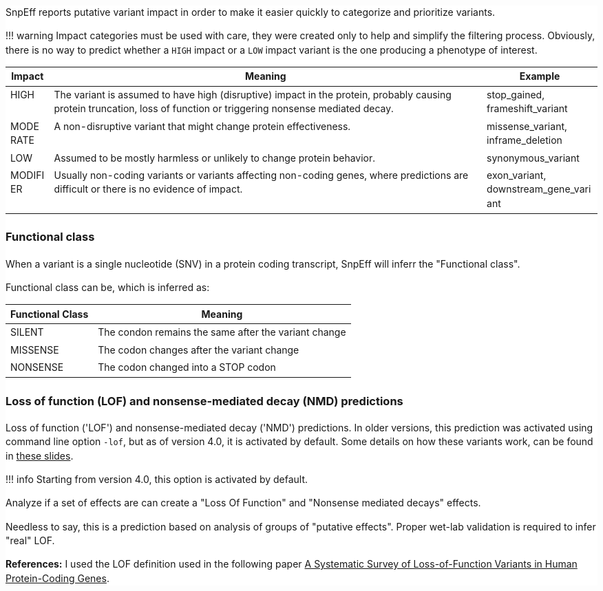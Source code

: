 SnpEff reports putative variant impact in order to make it easier quickly to categorize and prioritize variants.

!!! warning
    Impact categories must be used with care, they were created only to help and simplify the filtering process.
    Obviously, there is no way to predict whether a `HIGH` impact or a `LOW` impact variant is the one producing a phenotype of interest.

| Impact   | Meaning                                                                                                                                                              | Example                               |
|----------|----------------------------------------------------------------------------------------------------------------------------------------------------------------------|---------------------------------------|
| HIGH	    | The variant is assumed to have high (disruptive) impact in the protein, probably causing protein truncation, loss of function or triggering nonsense mediated decay. | stop_gained, frameshift_variant       |
| MODERATE | A non-disruptive variant that might change protein effectiveness.                                                                                                    | missense_variant, inframe_deletion    |
| LOW      | Assumed to be mostly harmless or unlikely to change protein behavior.                                                                                                | synonymous_variant                    |
| MODIFIER | Usually non-coding variants or variants affecting non-coding genes, where predictions are difficult or there is no evidence of impact.                               | exon_variant, downstream_gene_variant |


### Functional class

When a variant is a single nucleotide (SNV) in a protein coding transcript, SnpEff will inferr the "Functional class".

Functional class can be, which is inferred as:

| Functional Class | Meaning                                              |
|------------------|------------------------------------------------------|
| SILENT           | The condon remains the same after the variant change |
| MISSENSE         | The codon changes after the variant change           |
| NONSENSE         | The codon changed into a STOP codon                  |


### Loss of function (LOF) and nonsense-mediated decay (NMD) predictions

Loss of function ('LOF') and nonsense-mediated decay ('NMD') predictions.
In older versions, this prediction was activated using command line option `-lof`, but as of version 4.0, it is activated by default.
Some details on how these variants work, can be found in [these slides](adds/snpEff_lof_nmd.pdf).

!!! info
    Starting from version 4.0, this option is activated by default.

Analyze if a set of effects are can create a "Loss Of Function" and "Nonsense mediated decays" effects.

Needless to say, this is a prediction based on analysis of groups of "putative effects". Proper wet-lab validation is required to infer "real" LOF.

**References:** I used the LOF definition used in the following paper [A Systematic Survey of Loss-of-Function Variants in Human Protein-Coding Genes](http://www.sciencemag.org/content/335/6070/823.abstract).
